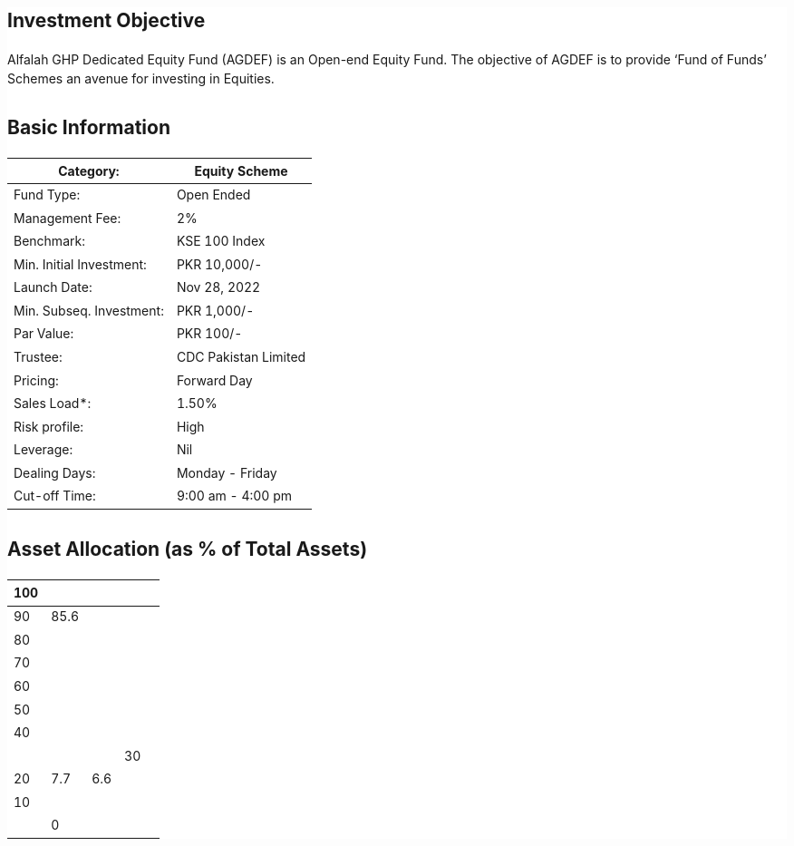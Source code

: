 ## Investment Objective

Alfalah GHP Dedicated Equity Fund (AGDEF) is an Open-end Equity Fund. The objective of AGDEF is to provide ‘Fund of Funds’ Schemes an avenue for investing in Equities.

## Basic Information

| Category:                | Equity Scheme        |
| ------------------------ | -------------------- |
| Fund Type:               | Open Ended           |
| Management Fee:          | 2%                   |
| Benchmark:               | KSE 100 Index        |
| Min. Initial Investment: | PKR 10,000/-         |
| Launch Date:             | Nov 28, 2022         |
| Min. Subseq. Investment: | PKR 1,000/-          |
| Par Value:               | PKR 100/-            |
| Trustee:                 | CDC Pakistan Limited |
| Pricing:                 | Forward Day          |
| Sales Load\*:            | 1.50%                |
| Risk profile:            | High                 |
| Leverage:                | Nil                  |
| Dealing Days:            | Monday - Friday      |
| Cut-off Time:            | 9:00 am - 4:00 pm    |

## Asset Allocation (as % of Total Assets)

| 100 |      |     |     |     |
| --- | ---- | --- | --- | --- |
| 90  | 85.6 |     |     |     |
| 80  |      |     |     |     |
| 70  |      |     |     |     |
| 60  |      |     |     |     |
| 50  |      |     |     |     |
| 40  |      |     |     |     |
|     |      |     | 30  |     |
| 20  | 7.7  | 6.6 |     |     |
| 10  |      |     |     |     |
|     | 0    |     |     |     |
